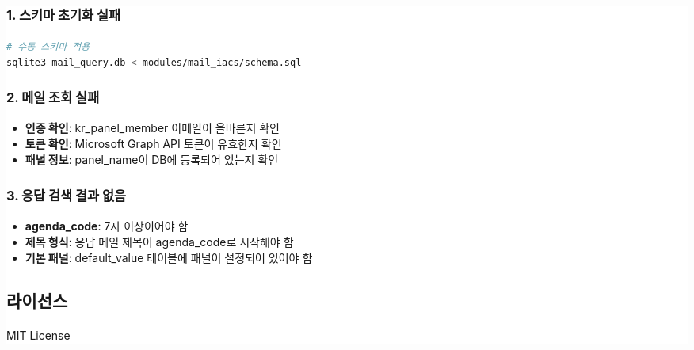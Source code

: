 ### 1. 스키마 초기화 실패

```bash
# 수동 스키마 적용
sqlite3 mail_query.db < modules/mail_iacs/schema.sql
```

### 2. 메일 조회 실패

- **인증 확인**: kr_panel_member 이메일이 올바른지 확인
- **토큰 확인**: Microsoft Graph API 토큰이 유효한지 확인
- **패널 정보**: panel_name이 DB에 등록되어 있는지 확인

### 3. 응답 검색 결과 없음

- **agenda_code**: 7자 이상이어야 함
- **제목 형식**: 응답 메일 제목이 agenda_code로 시작해야 함
- **기본 패널**: default_value 테이블에 패널이 설정되어 있어야 함

## 라이선스

MIT License

